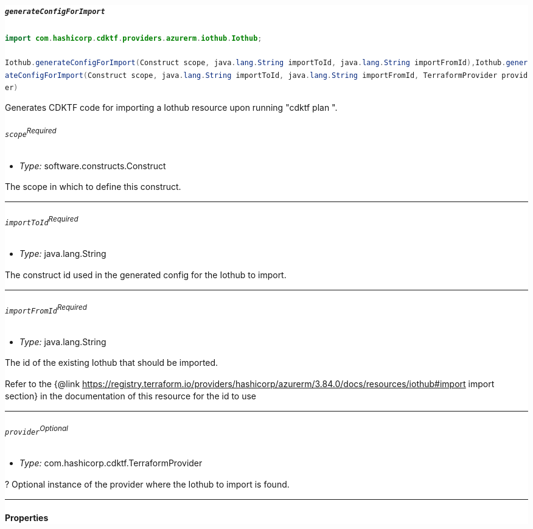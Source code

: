 
##### `generateConfigForImport` <a name="generateConfigForImport" id="@cdktf/provider-azurerm.iothub.Iothub.generateConfigForImport"></a>

```java
import com.hashicorp.cdktf.providers.azurerm.iothub.Iothub;

Iothub.generateConfigForImport(Construct scope, java.lang.String importToId, java.lang.String importFromId),Iothub.generateConfigForImport(Construct scope, java.lang.String importToId, java.lang.String importFromId, TerraformProvider provider)
```

Generates CDKTF code for importing a Iothub resource upon running "cdktf plan <stack-name>".

###### `scope`<sup>Required</sup> <a name="scope" id="@cdktf/provider-azurerm.iothub.Iothub.generateConfigForImport.parameter.scope"></a>

- *Type:* software.constructs.Construct

The scope in which to define this construct.

---

###### `importToId`<sup>Required</sup> <a name="importToId" id="@cdktf/provider-azurerm.iothub.Iothub.generateConfigForImport.parameter.importToId"></a>

- *Type:* java.lang.String

The construct id used in the generated config for the Iothub to import.

---

###### `importFromId`<sup>Required</sup> <a name="importFromId" id="@cdktf/provider-azurerm.iothub.Iothub.generateConfigForImport.parameter.importFromId"></a>

- *Type:* java.lang.String

The id of the existing Iothub that should be imported.

Refer to the {@link https://registry.terraform.io/providers/hashicorp/azurerm/3.84.0/docs/resources/iothub#import import section} in the documentation of this resource for the id to use

---

###### `provider`<sup>Optional</sup> <a name="provider" id="@cdktf/provider-azurerm.iothub.Iothub.generateConfigForImport.parameter.provider"></a>

- *Type:* com.hashicorp.cdktf.TerraformProvider

? Optional instance of the provider where the Iothub to import is found.

---

#### Properties <a name="Properties" id="Properties"></a>
